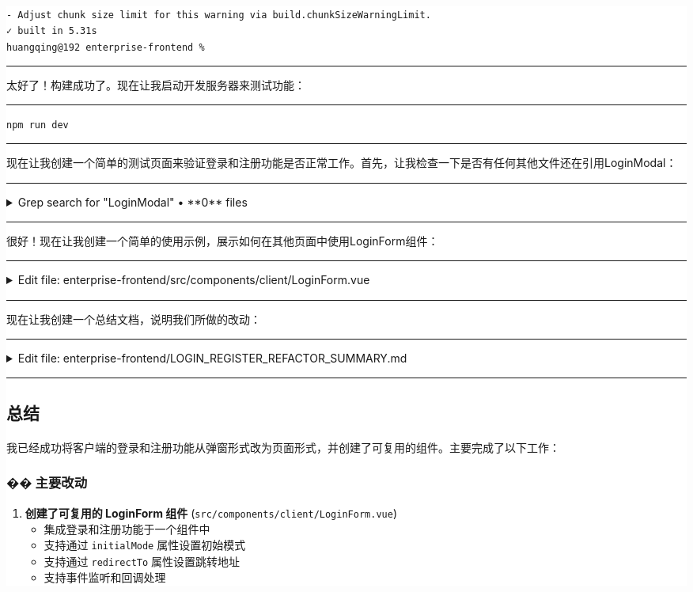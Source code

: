 ```
- Adjust chunk size limit for this warning via build.chunkSizeWarningLimit.
✓ built in 5.31s
huangqing@192 enterprise-frontend %
```

---

太好了！构建成功了。现在让我启动开发服务器来测试功能：


---

```bash
npm run dev
```

---

现在让我创建一个简单的测试页面来验证登录和注册功能是否正常工作。首先，让我检查一下是否有任何其他文件还在引用LoginModal：


---

<details><summary>Grep search for "LoginModal" • **0** files</summary></details>

---

很好！现在让我创建一个简单的使用示例，展示如何在其他页面中使用LoginForm组件：


---

<details><summary>Edit file: enterprise-frontend/src/components/client/LoginForm.vue</summary></details>

---

现在让我创建一个总结文档，说明我们所做的改动：


---

<details><summary>Edit file: enterprise-frontend/LOGIN_REGISTER_REFACTOR_SUMMARY.md</summary></details>

---

## 总结

我已经成功将客户端的登录和注册功能从弹窗形式改为页面形式，并创建了可复用的组件。主要完成了以下工作：

### �� 主要改动

1. **创建了可复用的 LoginForm 组件** (`src/components/client/LoginForm.vue`)
   - 集成登录和注册功能于一个组件中
   - 支持通过 `initialMode` 属性设置初始模式
   - 支持通过 `redirectTo` 属性设置跳转地址
   - 支持事件监听和回调处理
